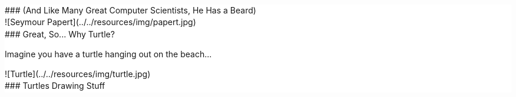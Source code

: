 <section markdown="block">
### (And Like Many Great Computer Scientists, He Has a Beard)

<div class="img-container" markdown="block">![Seymour Papert](../../resources/img/papert.jpg)
</div>

</section>

<section markdown="block">
### Great, So... Why Turtle?

Imagine you have a turtle hanging out on the beach...

<div class="img-container" markdown="block">![Turtle](../../resources/img/turtle.jpg) 
</div>
</section>

<section markdown="block">
### Turtles Drawing Stuff
